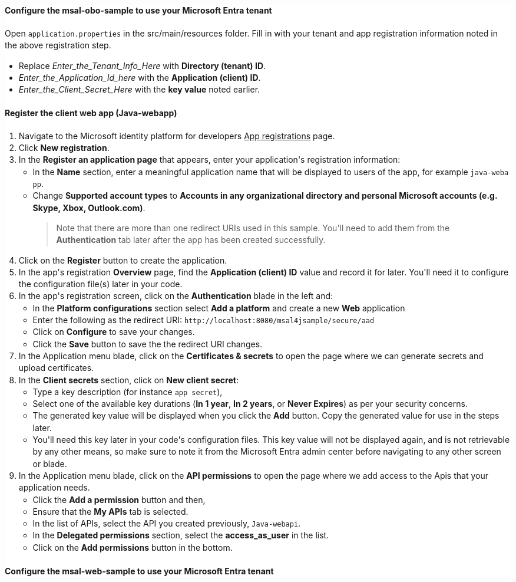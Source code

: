 #### Configure the **msal-obo-sample** to use your Microsoft Entra tenant

Open `application.properties` in the src/main/resources folder. Fill in with your tenant and app registration information noted in the above registration step.

- Replace *Enter_the_Tenant_Info_Here* with  **Directory (tenant) ID**.
- *Enter_the_Application_Id_here* with the **Application (client) ID**.
- *Enter_the_Client_Secret_Here* with the **key value** noted earlier.

#### Register the client web app (Java-webapp)

1. Navigate to the Microsoft identity platform for developers [App registrations](https://go.microsoft.com/fwlink/?linkid=2083908) page.
1. Click **New registration**.
1. In the **Register an application page** that appears, enter your application's registration information:
   - In the **Name** section, enter a meaningful application name that will be displayed to users of the app, for example `java-webapp`.
   - Change **Supported account types** to **Accounts in any organizational directory and personal Microsoft accounts (e.g. Skype, Xbox, Outlook.com)**.
     > Note that there are more than one redirect URIs used in this sample. You'll need to add them from the **Authentication** tab later after the app has been created successfully.
1. Click on the **Register** button to create the application.
1. In the app's registration **Overview** page, find the **Application (client) ID** value and record it for later. You'll need it to configure the configuration file(s) later in your code.
1. In the app's registration screen, click on the **Authentication** blade in the left and:
   - In the **Platform configurations** section select **Add a platform** and create a new **Web** application
   - Enter the following as the redirect URI: `http://localhost:8080/msal4jsample/secure/aad`
   - Click on **Configure** to save your changes.
   - Click the **Save** button to save the the redirect URI changes.
1. In the Application menu blade, click on the **Certificates & secrets** to open the page where we can generate secrets and upload certificates.
1. In the **Client secrets** section, click on **New client secret**:
   - Type a key description (for instance `app secret`),
   - Select one of the available key durations (**In 1 year**, **In 2 years**, or **Never Expires**) as per your security concerns.
   - The generated key value will be displayed when you click the **Add** button. Copy the generated value for use in the steps later.
   - You'll need this key later in your code's configuration files. This key value will not be displayed again, and is not retrievable by any other means, so make sure to note it from the Microsoft Entra admin center before navigating to any other screen or blade.
1. In the Application menu blade, click on the **API permissions** to open the page where we add access to the Apis that your application needs.
   - Click the **Add a permission** button and then,
   - Ensure that the **My APIs** tab is selected.
   - In the list of APIs, select the API you created previously, `Java-webapi`.
   - In the **Delegated permissions** section, select the **access_as_user** in the list.
   - Click on the **Add permissions** button in the bottom.

#### Configure the **msal-web-sample** to use your Microsoft Entra tenant
